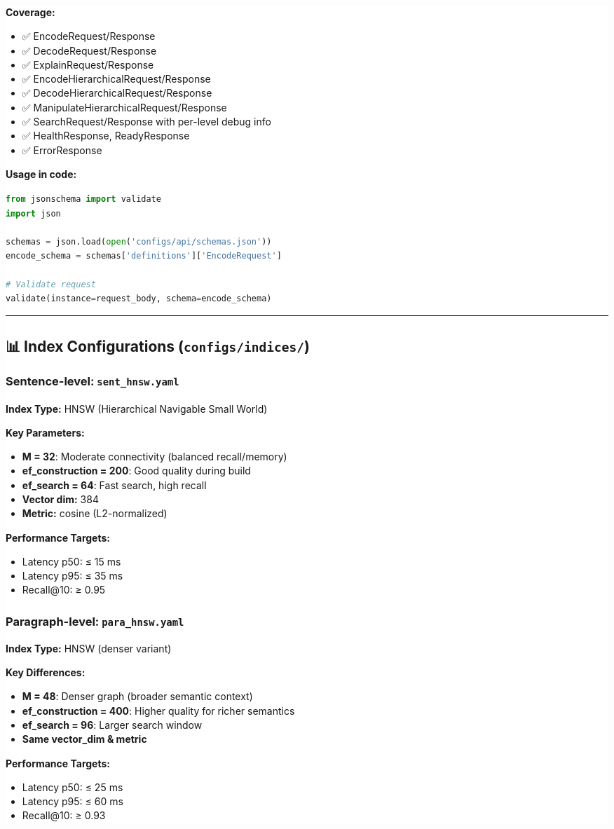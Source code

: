 **Coverage:**
- ✅ EncodeRequest/Response
- ✅ DecodeRequest/Response
- ✅ ExplainRequest/Response
- ✅ EncodeHierarchicalRequest/Response
- ✅ DecodeHierarchicalRequest/Response
- ✅ ManipulateHierarchicalRequest/Response
- ✅ SearchRequest/Response with per-level debug info
- ✅ HealthResponse, ReadyResponse
- ✅ ErrorResponse

**Usage in code:**
```python
from jsonschema import validate
import json

schemas = json.load(open('configs/api/schemas.json'))
encode_schema = schemas['definitions']['EncodeRequest']

# Validate request
validate(instance=request_body, schema=encode_schema)
```

---

## 📊 Index Configurations (`configs/indices/`)

### Sentence-level: `sent_hnsw.yaml`

**Index Type:** HNSW (Hierarchical Navigable Small World)

**Key Parameters:**
- **M = 32**: Moderate connectivity (balanced recall/memory)
- **ef_construction = 200**: Good quality during build
- **ef_search = 64**: Fast search, high recall
- **Vector dim:** 384
- **Metric:** cosine (L2-normalized)

**Performance Targets:**
- Latency p50: ≤ 15 ms
- Latency p95: ≤ 35 ms
- Recall@10: ≥ 0.95

### Paragraph-level: `para_hnsw.yaml`

**Index Type:** HNSW (denser variant)

**Key Differences:**
- **M = 48**: Denser graph (broader semantic context)
- **ef_construction = 400**: Higher quality for richer semantics
- **ef_search = 96**: Larger search window
- **Same vector_dim & metric**

**Performance Targets:**
- Latency p50: ≤ 25 ms
- Latency p95: ≤ 60 ms
- Recall@10: ≥ 0.93

